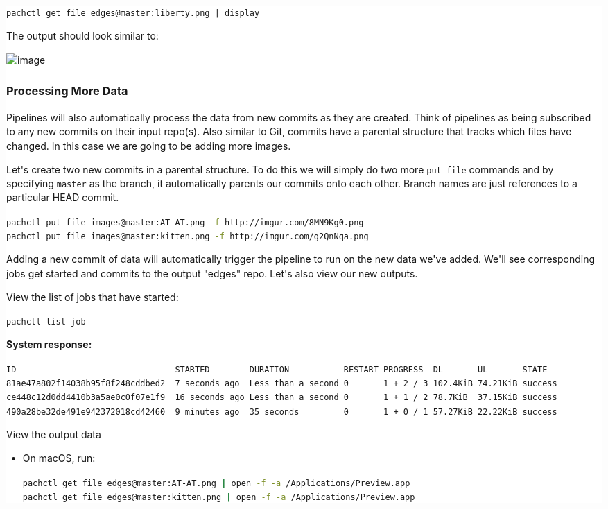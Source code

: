 ```linux tab="Linux 64-bit"
pachctl get file edges@master:liberty.png | display
```

The output should look similar to:

![image](../assets/images/edges-screenshot.png)

### Processing More Data

Pipelines will also automatically process the data from new commits as they are
created. Think of pipelines as being subscribed to any new commits on their
input repo(s). Also similar to Git, commits have a parental structure that
tracks which files have changed. In this case we are going to be adding more
images.

Let's create two new commits in a parental structure. To do this we will simply
do two more `put file` commands and by specifying `master` as the branch, it
automatically parents our commits onto each other. Branch names are just
references to a particular HEAD commit.

```bash
pachctl put file images@master:AT-AT.png -f http://imgur.com/8MN9Kg0.png
pachctl put file images@master:kitten.png -f http://imgur.com/g2QnNqa.png
```

Adding a new commit of data will automatically trigger the pipeline to run on
the new data we've added. We'll see corresponding jobs get started and commits
to the output "edges" repo. Let's also view our new outputs.

View the list of jobs that have started:

```bash
pachctl list job
```

**System response:**

```
ID                                STARTED        DURATION           RESTART PROGRESS  DL       UL       STATE
81ae47a802f14038b95f8f248cddbed2  7 seconds ago  Less than a second 0       1 + 2 / 3 102.4KiB 74.21KiB success
ce448c12d0dd4410b3a5ae0c0f07e1f9  16 seconds ago Less than a second 0       1 + 1 / 2 78.7KiB  37.15KiB success
490a28be32de491e942372018cd42460  9 minutes ago  35 seconds         0       1 + 0 / 1 57.27KiB 22.22KiB success
```

View the output data

-   On macOS, run:

    ```bash
    pachctl get file edges@master:AT-AT.png | open -f -a /Applications/Preview.app
    pachctl get file edges@master:kitten.png | open -f -a /Applications/Preview.app
    ```
